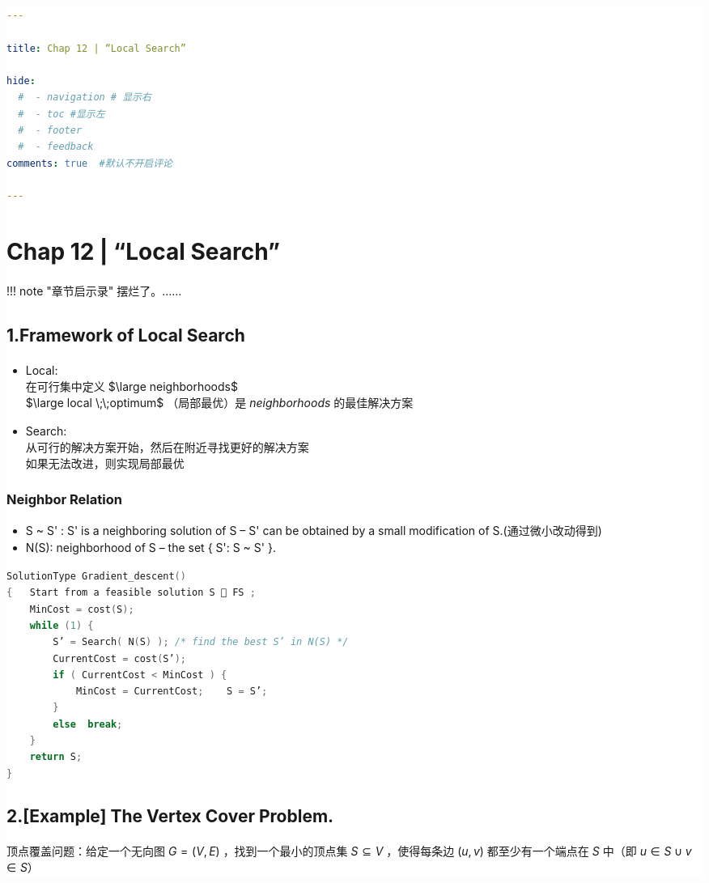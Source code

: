 ```yaml
---

title: Chap 12 | “Local Search”

hide:
  #  - navigation # 显示右
  #  - toc #显示左
  #  - footer
  #  - feedback  
comments: true  #默认不开启评论

---
```

<h1 id="欢迎">Chap 12 | “Local Search”</h1>
!!! note "章节启示录"
    摆烂了。……

## 1.Framework of Local Search
* Local:  
    在可行集中定义 $\large neighborhoods$  
    $\large local \;\;optimum$ （局部最优）是 $neighborhoods$ 的最佳解决方案
  
* Search:  
    从可行的解决方案开始，然后在附近寻找更好的解决方案  
    如果无法改进，则实现局部最优  

### Neighbor Relation

* S ~ S' : S' is a neighboring solution of S – S' can be obtained by a small modification of S.(通过微小改动得到)
* N(S): neighborhood of S – the set { S': S ~ S' }.

```c++
SolutionType Gradient_descent()
{   Start from a feasible solution S  FS ;
    MinCost = cost(S);
    while (1) {
        S’ = Search( N(S) ); /* find the best S’ in N(S) */
        CurrentCost = cost(S’);
        if ( CurrentCost < MinCost ) {
            MinCost = CurrentCost;    S = S’;
        }
        else  break;
    }
    return S;
}
```

## 2.[Example] The Vertex Cover Problem.
顶点覆盖问题：给定一个无向图 $G=(V,E)$ ，找到一个最小的顶点集 $S \subseteq V$ ，使得每条边 $(u,v)$ 都至少有一个端点在 $S$ 中（即 $u \in S \cup v\in S$）   
